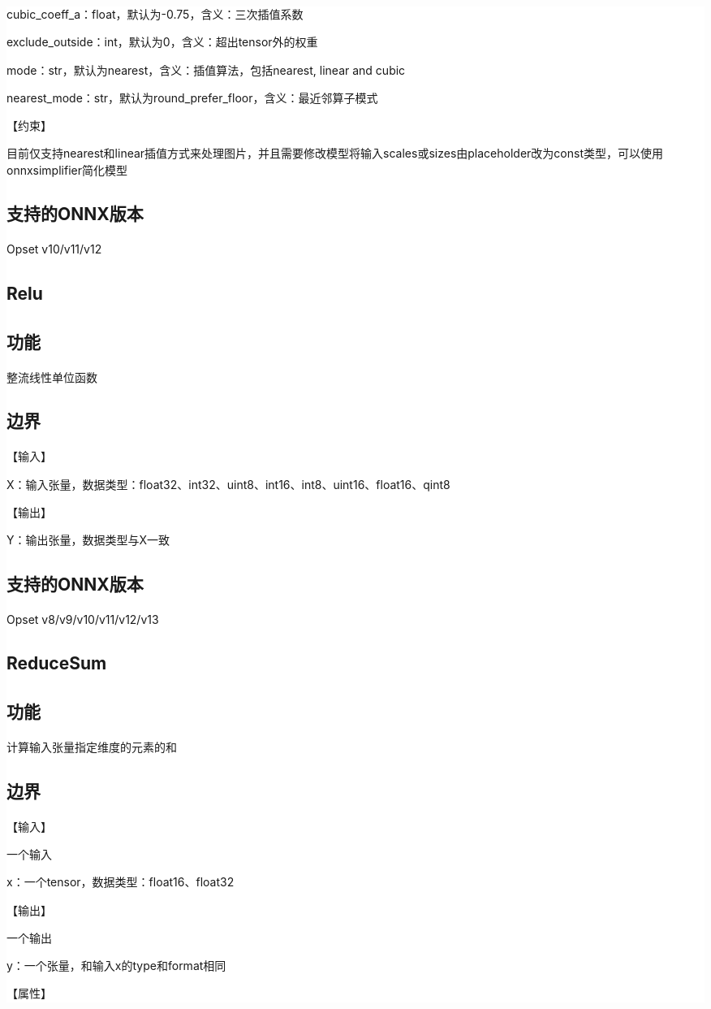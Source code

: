 cubic\_coeff\_a：float，默认为-0.75，含义：三次插值系数

exclude\_outside：int，默认为0，含义：超出tensor外的权重

mode：str，默认为nearest，含义：插值算法，包括nearest, linear and cubic

nearest\_mode：str，默认为round\_prefer\_floor，含义：最近邻算子模式

【约束】

目前仅支持nearest和linear插值方式来处理图片，并且需要修改模型将输入scales或sizes由placeholder改为const类型，可以使用onnxsimplifier简化模型

## 支持的ONNX版本<a name="section13311501226"></a>

Opset v10/v11/v12

<h2 id="Relu.md">Relu</h2>

## 功能<a name="section12725193815114"></a>

整流线性单位函数

## 边界<a name="section9981612134"></a>

【输入】

X：输入张量，数据类型：float32、int32、uint8、int16、int8、uint16、float16、qint8

【输出】

Y：输出张量，数据类型与X一致

## 支持的ONNX版本<a name="section13311501226"></a>

Opset v8/v9/v10/v11/v12/v13

<h2 id="ReduceSum.md">ReduceSum</h2>

## 功能<a name="section12725193815114"></a>

计算输入张量指定维度的元素的和

## 边界<a name="section9981612134"></a>

【输入】

一个输入

x：一个tensor，数据类型：float16、float32

【输出】

一个输出

y：一个张量，和输入x的type和format相同

【属性】
